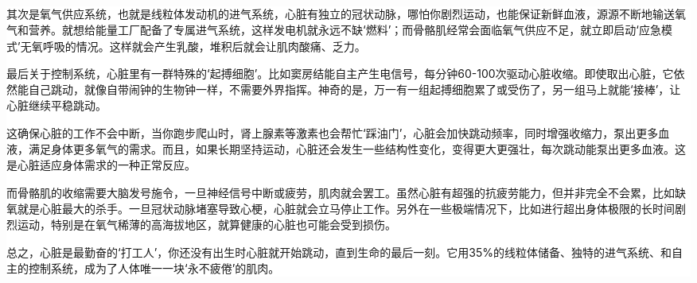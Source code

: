 其次是氧气供应系统，也就是线粒体发动机的进气系统，心脏有独立的冠状动脉，哪怕你剧烈运动，也能保证新鲜血液，源源不断地输送氧气和营养。就想给能量工厂配备了专属进气系统，这样发电机就永远不缺‘燃料’；而骨骼肌经常会面临氧气供应不足，就立即启动‘应急模式’无氧呼吸的情况。这样就会产生乳酸，堆积后就会让肌肉酸痛、乏力。

最后关于控制系统，心脏里有一群特殊的‘起搏细胞’。比如窦房结能自主产生电信号，每分钟60-100次驱动心脏收缩。即使取出心脏，它依然能自己跳动，就像自带闹钟的生物钟一样，不需要外界指挥。神奇的是，万一有一组起搏细胞累了或受伤了，另一组马上就能‘接棒’，让心脏继续平稳跳动。

这确保心脏的工作不会中断，当你跑步爬山时，肾上腺素等激素也会帮忙‘踩油门’，心脏会加快跳动频率，同时增强收缩力，泵出更多血液，满足身体更多氧气的需求。而且，如果长期坚持运动，心脏还会发生一些结构性变化，变得更大更强壮，每次跳动能泵出更多血液。这是心脏适应身体需求的一种正常反应。

而骨骼肌的收缩需要大脑发号施令，一旦神经信号中断或疲劳，肌肉就会罢工。虽然心脏有超强的抗疲劳能力，但并非完全不会累，比如缺氧就是心脏最大的杀手。一旦冠状动脉堵塞导致心梗，心脏就会立马停止工作。另外在一些极端情况下，比如进行超出身体极限的长时间剧烈运动，特别是在氧气稀薄的高海拔地区，就算健康的心脏也可能会受到损伤。

总之，心脏是最勤奋的‘打工人’，你还没有出生时心脏就开始跳动，直到生命的最后一刻。它用35%的线粒体储备、独特的进气系统、和自主的控制系统，成为了人体唯一一块‘永不疲倦’的肌肉。

